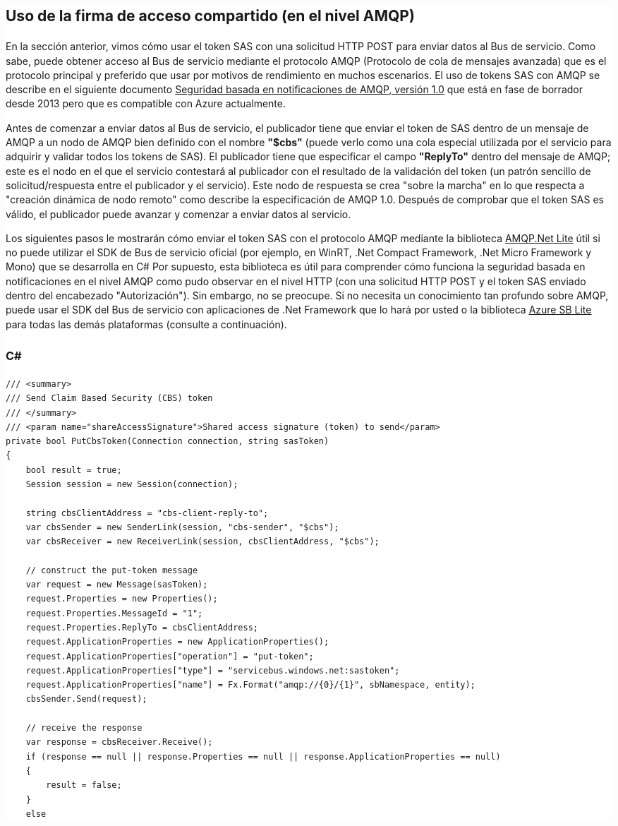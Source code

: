 ## Uso de la firma de acceso compartido (en el nivel AMQP)

En la sección anterior, vimos cómo usar el token SAS con una solicitud HTTP POST para enviar datos al Bus de servicio. Como sabe, puede obtener acceso al Bus de servicio mediante el protocolo AMQP (Protocolo de cola de mensajes avanzada) que es el protocolo principal y preferido que usar por motivos de rendimiento en muchos escenarios. El uso de tokens SAS con AMQP se describe en el siguiente documento [Seguridad basada en notificaciones de AMQP, versión 1.0](https://www.oasis-open.org/committees/download.php/50506/amqp-cbs-v1%200-wd02%202013-08-12.doc) que está en fase de borrador desde 2013 pero que es compatible con Azure actualmente.

Antes de comenzar a enviar datos al Bus de servicio, el publicador tiene que enviar el token de SAS dentro de un mensaje de AMQP a un nodo de AMQP bien definido con el nombre **"$cbs"** (puede verlo como una cola especial utilizada por el servicio para adquirir y validar todos los tokens de SAS). El publicador tiene que especificar el campo **"ReplyTo"** dentro del mensaje de AMQP; este es el nodo en el que el servicio contestará al publicador con el resultado de la validación del token (un patrón sencillo de solicitud/respuesta entre el publicador y el servicio). Este nodo de respuesta se crea "sobre la marcha" en lo que respecta a "creación dinámica de nodo remoto" como describe la especificación de AMQP 1.0. Después de comprobar que el token SAS es válido, el publicador puede avanzar y comenzar a enviar datos al servicio.

Los siguientes pasos le mostrarán cómo enviar el token SAS con el protocolo AMQP mediante la biblioteca [AMQP.Net Lite](http://amqpnetlite.codeplex.com) útil si no puede utilizar el SDK de Bus de servicio oficial (por ejemplo, en WinRT, .Net Compact Framework, .Net Micro Framework y Mono) que se desarrolla en C&#35; Por supuesto, esta biblioteca es útil para comprender cómo funciona la seguridad basada en notificaciones en el nivel AMQP como pudo observar en el nivel HTTP (con una solicitud HTTP POST y el token SAS enviado dentro del encabezado "Autorización"). Sin embargo, no se preocupe. Si no necesita un conocimiento tan profundo sobre AMQP, puede usar el SDK del Bus de servicio con aplicaciones de .Net Framework que lo hará por usted o la biblioteca [Azure SB Lite](http://azuresblite.codeplex.com) para todas las demás plataformas (consulte a continuación).

### C&#35;

```
/// <summary>
/// Send Claim Based Security (CBS) token
/// </summary>
/// <param name="shareAccessSignature">Shared access signature (token) to send</param>
private bool PutCbsToken(Connection connection, string sasToken)
{
    bool result = true;
    Session session = new Session(connection);

    string cbsClientAddress = "cbs-client-reply-to";
    var cbsSender = new SenderLink(session, "cbs-sender", "$cbs");
    var cbsReceiver = new ReceiverLink(session, cbsClientAddress, "$cbs");

    // construct the put-token message
    var request = new Message(sasToken);
    request.Properties = new Properties();
    request.Properties.MessageId = "1";
    request.Properties.ReplyTo = cbsClientAddress;
    request.ApplicationProperties = new ApplicationProperties();
    request.ApplicationProperties["operation"] = "put-token";
    request.ApplicationProperties["type"] = "servicebus.windows.net:sastoken";
    request.ApplicationProperties["name"] = Fx.Format("amqp://{0}/{1}", sbNamespace, entity);
    cbsSender.Send(request);

    // receive the response
    var response = cbsReceiver.Receive();
    if (response == null || response.Properties == null || response.ApplicationProperties == null)
    {
        result = false;
    }
    else
```
